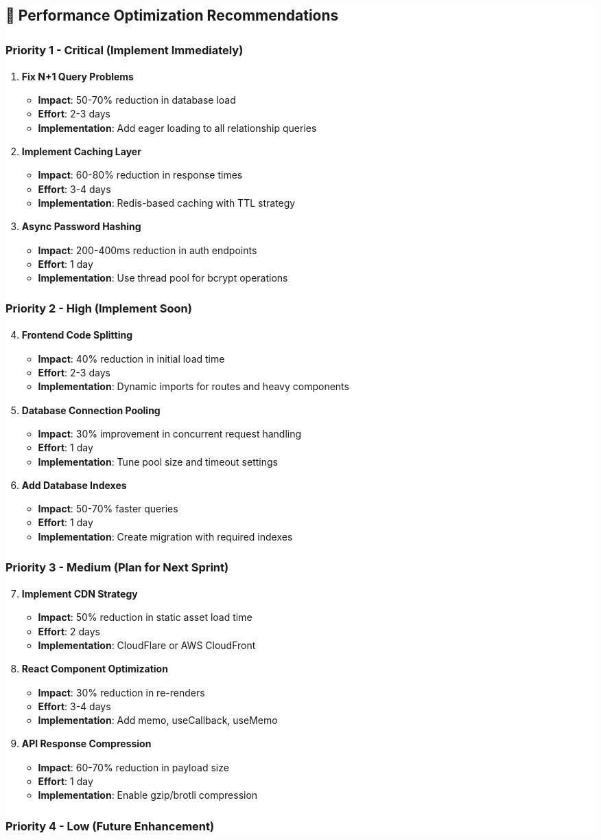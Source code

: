 ## 🎯 Performance Optimization Recommendations

### Priority 1 - Critical (Implement Immediately)

1. **Fix N+1 Query Problems**
   - **Impact**: 50-70% reduction in database load
   - **Effort**: 2-3 days
   - **Implementation**: Add eager loading to all relationship queries

2. **Implement Caching Layer**
   - **Impact**: 60-80% reduction in response times
   - **Effort**: 3-4 days
   - **Implementation**: Redis-based caching with TTL strategy

3. **Async Password Hashing**
   - **Impact**: 200-400ms reduction in auth endpoints
   - **Effort**: 1 day
   - **Implementation**: Use thread pool for bcrypt operations

### Priority 2 - High (Implement Soon)

4. **Frontend Code Splitting**
   - **Impact**: 40% reduction in initial load time
   - **Effort**: 2-3 days
   - **Implementation**: Dynamic imports for routes and heavy components

5. **Database Connection Pooling**
   - **Impact**: 30% improvement in concurrent request handling
   - **Effort**: 1 day
   - **Implementation**: Tune pool size and timeout settings

6. **Add Database Indexes**
   - **Impact**: 50-70% faster queries
   - **Effort**: 1 day
   - **Implementation**: Create migration with required indexes

### Priority 3 - Medium (Plan for Next Sprint)

7. **Implement CDN Strategy**
   - **Impact**: 50% reduction in static asset load time
   - **Effort**: 2 days
   - **Implementation**: CloudFlare or AWS CloudFront

8. **React Component Optimization**
   - **Impact**: 30% reduction in re-renders
   - **Effort**: 3-4 days
   - **Implementation**: Add memo, useCallback, useMemo

9. **API Response Compression**
   - **Impact**: 60-70% reduction in payload size
   - **Effort**: 1 day
   - **Implementation**: Enable gzip/brotli compression

### Priority 4 - Low (Future Enhancement)
